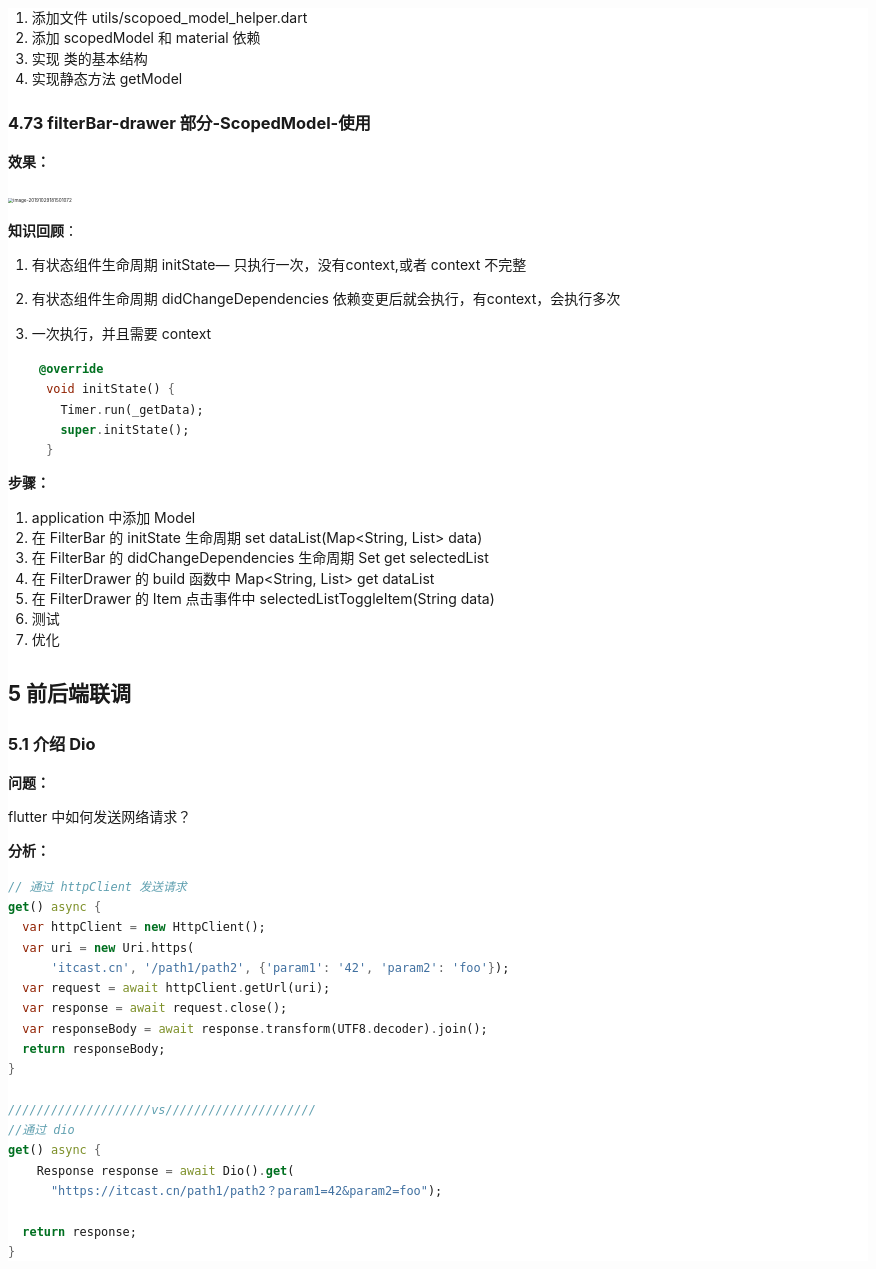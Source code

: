 1. 添加文件 utils/scopoed_model_helper.dart
2. 添加 scopedModel 和 material 依赖
3. 实现 类的基本结构
4. 实现静态方法 getModel

### 4.73 filterBar-drawer 部分-ScopedModel-使用

**效果：**

<img src="https://tva1.sinaimg.cn/large/006y8mN6ly1g8qogy72cvj30p819wtjr.jpg" alt="image-20191029181501072" style="zoom: 33%;" />

**知识回顾**：

1. 有状态组件生命周期 initState— 只执行一次，没有context,或者 context 不完整

2. 有状态组件生命周期 didChangeDependencies 依赖变更后就会执行，有context，会执行多次

3. 一次执行，并且需要 context

   ```dart
    @override
     void initState() {
       Timer.run(_getData);
       super.initState();
     }
   ```

   

**步骤：**

1. application 中添加 Model
2. 在 FilterBar 的 initState 生命周期 set dataList(Map<String, List<String>> data) 
3. 在 FilterBar 的 didChangeDependencies 生命周期 Set<String> get selectedList
4. 在 FilterDrawer 的 build 函数中 Map<String, List<GeneralType>> get dataList 
5. 在 FilterDrawer 的 Item 点击事件中 selectedListToggleItem(String data)
6. 测试
7. 优化

## 5 前后端联调

### 5.1 介绍 Dio

**问题：**

flutter 中如何发送网络请求？

**分析：**

```dart
// 通过 httpClient 发送请求 
get() async {
  var httpClient = new HttpClient();
  var uri = new Uri.https(
      'itcast.cn', '/path1/path2', {'param1': '42', 'param2': 'foo'});
  var request = await httpClient.getUrl(uri);
  var response = await request.close();
  var responseBody = await response.transform(UTF8.decoder).join();
  return responseBody;
}

////////////////////vs/////////////////////
//通过 dio
get() async {
    Response response = await Dio().get(
      "https://itcast.cn/path1/path2？param1=42&param2=foo");
  
  return response;
}
```